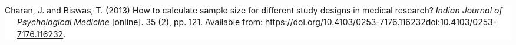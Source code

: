 <div id="refs" class="references csl-bib-body hanging-indent">

<div id="ref-Charan2013" class="csl-entry">

Charan, J. and Biswas, T. (2013) How to calculate sample size for different study designs in medical research? *Indian Journal of Psychological Medicine* \[online\]. 35 (2), pp. 121. Available from: <https://doi.org/10.4103/0253-7176.116232>doi:[10.4103/0253-7176.116232](https://doi.org/10.4103/0253-7176.116232).

</div>

</div>
